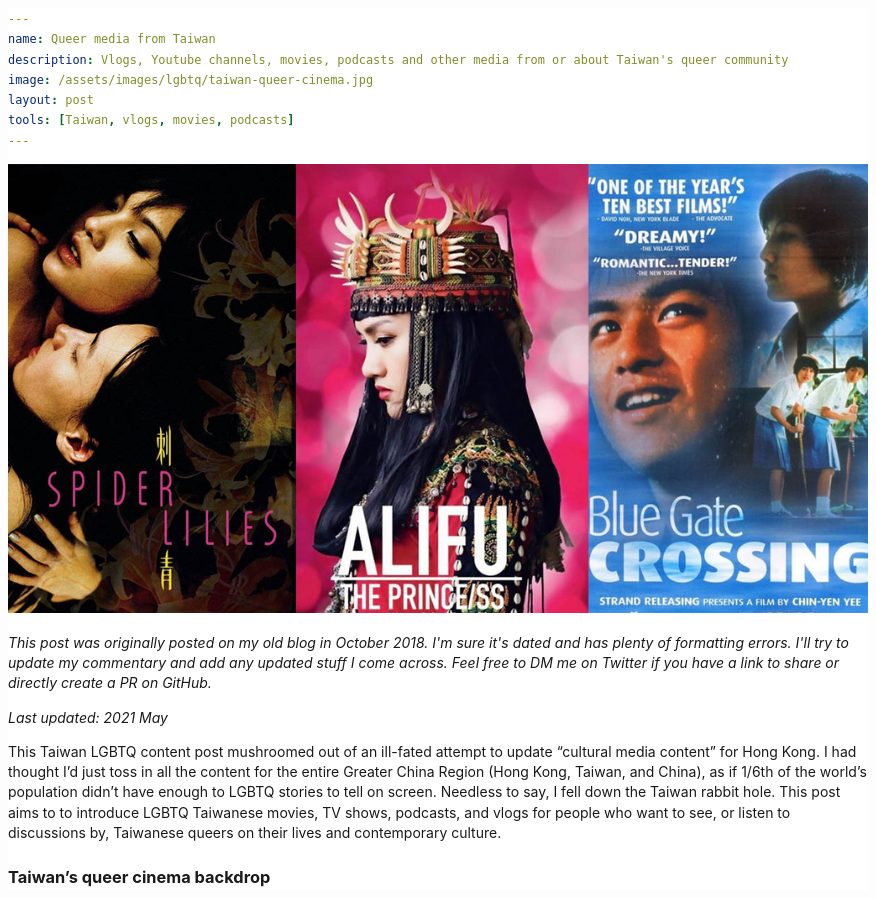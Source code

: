 ```yaml
---
name: Queer media from Taiwan
description: Vlogs, Youtube channels, movies, podcasts and other media from or about Taiwan's queer community
image: /assets/images/lgbtq/taiwan-queer-cinema.jpg
layout: post
tools: [Taiwan, vlogs, movies, podcasts]
---
```

![Cafe Macho in Taipei supports indie & LGBTQ artists, books, and movies.](/assets/images/lgbtq/taiwan-queer-cinema.jpg)

*This post was originally posted on my old blog in October 2018. I'm sure it's dated and has plenty of formatting errors. I'll try to update my commentary and add any updated stuff I come across. Feel free to DM me on Twitter if you have a link to share or directly create a PR on GitHub.*

*Last updated: 2021 May*

This Taiwan LGBTQ content post mushroomed out of an ill-fated attempt to update “cultural media content” for Hong Kong. I had thought I’d just toss in all the content for the entire Greater China Region (Hong Kong, Taiwan, and China), as if 1/6th of the world’s population didn’t have enough to LGBTQ stories to tell on screen. Needless to say, I fell down the Taiwan rabbit hole. This post aims to to introduce LGBTQ Taiwanese movies, TV shows, podcasts, and vlogs for people who want to see, or listen to discussions by, Taiwanese queers on their lives and contemporary culture.

### Taiwan’s queer cinema backdrop
